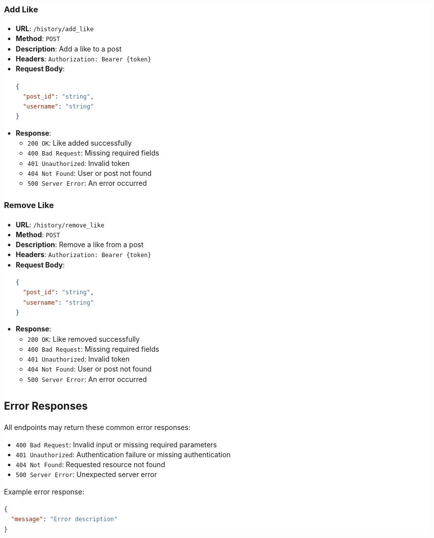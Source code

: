 ### Add Like
- **URL**: `/history/add_like`
- **Method**: `POST`
- **Description**: Add a like to a post
- **Headers**: `Authorization: Bearer {token}`
- **Request Body**:
  ```json
  {
    "post_id": "string",
    "username": "string"
  }
  ```
- **Response**:
  - `200 OK`: Like added successfully
  - `400 Bad Request`: Missing required fields
  - `401 Unauthorized`: Invalid token
  - `404 Not Found`: User or post not found
  - `500 Server Error`: An error occurred

### Remove Like
- **URL**: `/history/remove_like`
- **Method**: `POST`
- **Description**: Remove a like from a post
- **Headers**: `Authorization: Bearer {token}`
- **Request Body**:
  ```json
  {
    "post_id": "string",
    "username": "string"
  }
  ```
- **Response**:
  - `200 OK`: Like removed successfully
  - `400 Bad Request`: Missing required fields
  - `401 Unauthorized`: Invalid token
  - `404 Not Found`: User or post not found
  - `500 Server Error`: An error occurred

## Error Responses

All endpoints may return these common error responses:

- `400 Bad Request`: Invalid input or missing required parameters
- `401 Unauthorized`: Authentication failure or missing authentication
- `404 Not Found`: Requested resource not found
- `500 Server Error`: Unexpected server error

Example error response:
```json
{
  "message": "Error description"
}
```